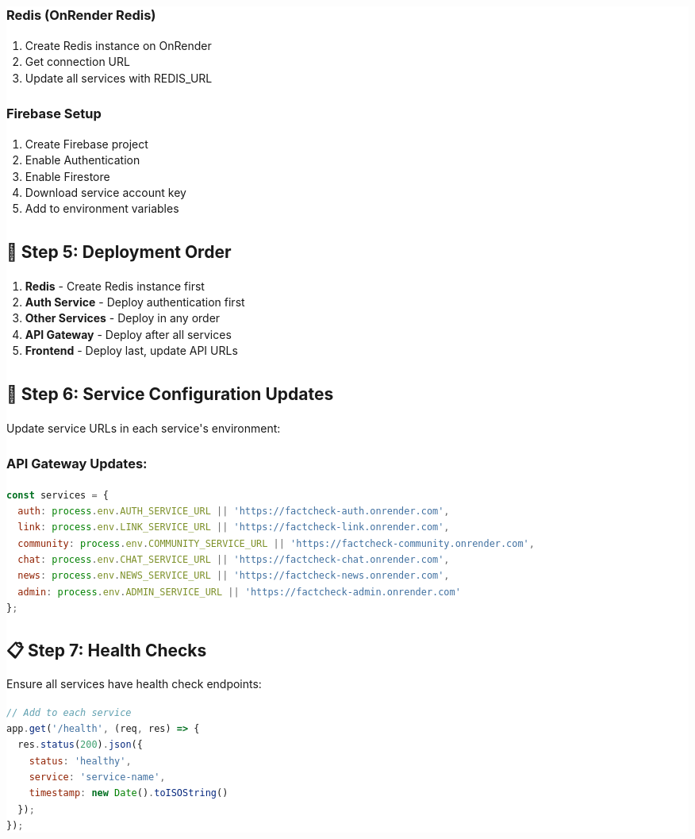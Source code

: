 ### Redis (OnRender Redis)
1. Create Redis instance on OnRender
2. Get connection URL
3. Update all services with REDIS_URL

### Firebase Setup
1. Create Firebase project
2. Enable Authentication
3. Enable Firestore
4. Download service account key
5. Add to environment variables

## 🚀 Step 5: Deployment Order

1. **Redis** - Create Redis instance first
2. **Auth Service** - Deploy authentication first
3. **Other Services** - Deploy in any order
4. **API Gateway** - Deploy after all services
5. **Frontend** - Deploy last, update API URLs

## 🔧 Step 6: Service Configuration Updates

Update service URLs in each service's environment:

### API Gateway Updates:
```javascript
const services = {
  auth: process.env.AUTH_SERVICE_URL || 'https://factcheck-auth.onrender.com',
  link: process.env.LINK_SERVICE_URL || 'https://factcheck-link.onrender.com',
  community: process.env.COMMUNITY_SERVICE_URL || 'https://factcheck-community.onrender.com',
  chat: process.env.CHAT_SERVICE_URL || 'https://factcheck-chat.onrender.com',
  news: process.env.NEWS_SERVICE_URL || 'https://factcheck-news.onrender.com',
  admin: process.env.ADMIN_SERVICE_URL || 'https://factcheck-admin.onrender.com'
};
```

## 📋 Step 7: Health Checks

Ensure all services have health check endpoints:

```javascript
// Add to each service
app.get('/health', (req, res) => {
  res.status(200).json({ 
    status: 'healthy', 
    service: 'service-name',
    timestamp: new Date().toISOString() 
  });
});
```
